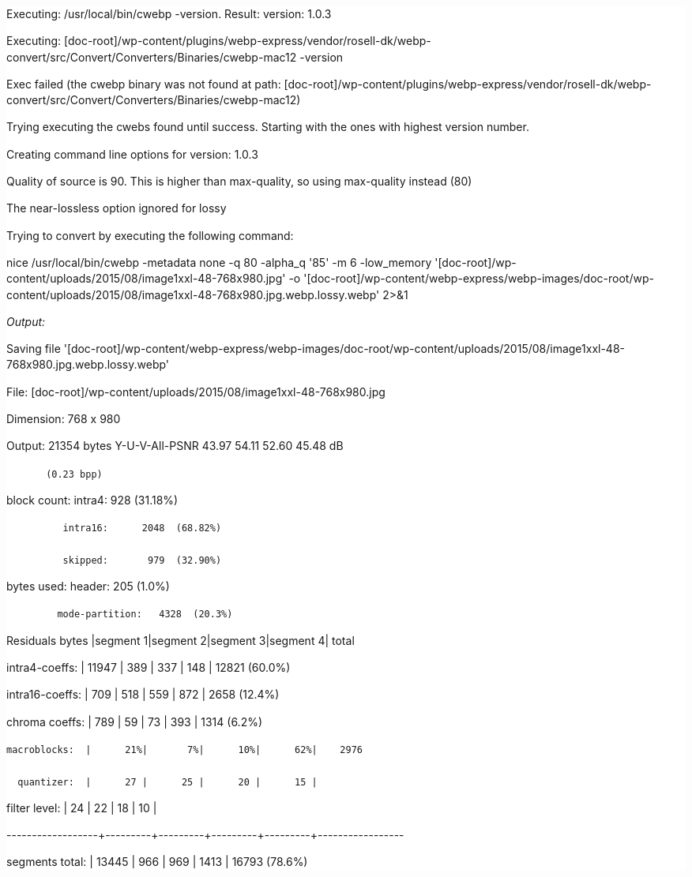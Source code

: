 Executing: /usr/local/bin/cwebp -version. Result: version: 1.0.3

Executing: [doc-root]/wp-content/plugins/webp-express/vendor/rosell-dk/webp-convert/src/Convert/Converters/Binaries/cwebp-mac12 -version

Exec failed (the cwebp binary was not found at path: [doc-root]/wp-content/plugins/webp-express/vendor/rosell-dk/webp-convert/src/Convert/Converters/Binaries/cwebp-mac12)

Trying executing the cwebs found until success. Starting with the ones with highest version number.

Creating command line options for version: 1.0.3

Quality of source is 90. This is higher than max-quality, so using max-quality instead (80)

The near-lossless option ignored for lossy

Trying to convert by executing the following command:

nice /usr/local/bin/cwebp -metadata none -q 80 -alpha_q '85' -m 6 -low_memory '[doc-root]/wp-content/uploads/2015/08/image1xxl-48-768x980.jpg' -o '[doc-root]/wp-content/webp-express/webp-images/doc-root/wp-content/uploads/2015/08/image1xxl-48-768x980.jpg.webp.lossy.webp' 2>&1


*Output:* 

Saving file '[doc-root]/wp-content/webp-express/webp-images/doc-root/wp-content/uploads/2015/08/image1xxl-48-768x980.jpg.webp.lossy.webp'

File:      [doc-root]/wp-content/uploads/2015/08/image1xxl-48-768x980.jpg

Dimension: 768 x 980

Output:    21354 bytes Y-U-V-All-PSNR 43.97 54.11 52.60   45.48 dB

           (0.23 bpp)

block count:  intra4:        928  (31.18%)

              intra16:      2048  (68.82%)

              skipped:       979  (32.90%)

bytes used:  header:            205  (1.0%)

             mode-partition:   4328  (20.3%)

 Residuals bytes  |segment 1|segment 2|segment 3|segment 4|  total

  intra4-coeffs:  |   11947 |     389 |     337 |     148 |   12821  (60.0%)

 intra16-coeffs:  |     709 |     518 |     559 |     872 |    2658  (12.4%)

  chroma coeffs:  |     789 |      59 |      73 |     393 |    1314  (6.2%)

    macroblocks:  |      21%|       7%|      10%|      62%|    2976

      quantizer:  |      27 |      25 |      20 |      15 |

   filter level:  |      24 |      22 |      18 |      10 |

------------------+---------+---------+---------+---------+-----------------

 segments total:  |   13445 |     966 |     969 |    1413 |   16793  (78.6%)

